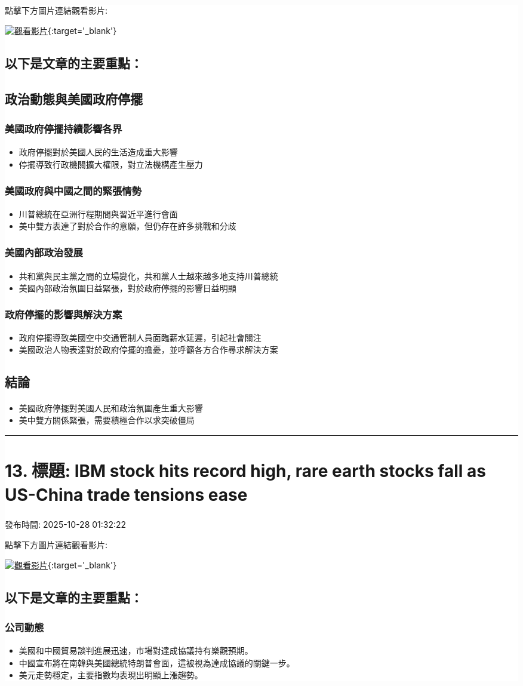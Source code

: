 點擊下方圖片連結觀看影片:

 [![觀看影片](https://i.ytimg.com/vi/_IZvYyOlCUI/sddefault.jpg)](https://www.youtube.com/watch?v=_IZvYyOlCUI){:target='_blank'}

## 以下是文章的主要重點：

## 政治動態與美國政府停擺

### 美國政府停擺持續影響各界

*   政府停擺對於美國人民的生活造成重大影響
*   停擺導致行政機關擴大權限，對立法機構產生壓力

### 美國政府與中國之間的緊張情勢

*   川普總統在亞洲行程期間與習近平進行會面
*   美中雙方表達了對於合作的意願，但仍存在許多挑戰和分歧

### 美國內部政治發展

*   共和黨與民主黨之間的立場變化，共和黨人士越來越多地支持川普總統
*   美國內部政治氛圍日益緊張，對於政府停擺的影響日益明顯

### 政府停擺的影響與解決方案

*   政府停擺導致美國空中交通管制人員面臨薪水延遲，引起社會關注
*   美國政治人物表達對於政府停擺的擔憂，並呼籲各方合作尋求解決方案

## 結論

*   美國政府停擺對美國人民和政治氛圍產生重大影響
*   美中雙方關係緊張，需要積極合作以求突破僵局

---
# 13. 標題: IBM stock hits record high, rare earth stocks fall as US-China trade tensions ease
發布時間: 2025-10-28 01:32:22

點擊下方圖片連結觀看影片:

 [![觀看影片](https://i.ytimg.com/vi/NU52Nbv1W5E/sddefault.jpg)](https://www.youtube.com/watch?v=NU52Nbv1W5E){:target='_blank'}

## 以下是文章的主要重點：

### 公司動態

* 美國和中國貿易談判進展迅速，市場對達成協議持有樂觀預期。
* 中國宣布將在南韓與美國總統特朗普會面，這被視為達成協議的關鍵一步。
* 美元走勢穩定，主要指數均表現出明顯上漲趨勢。
